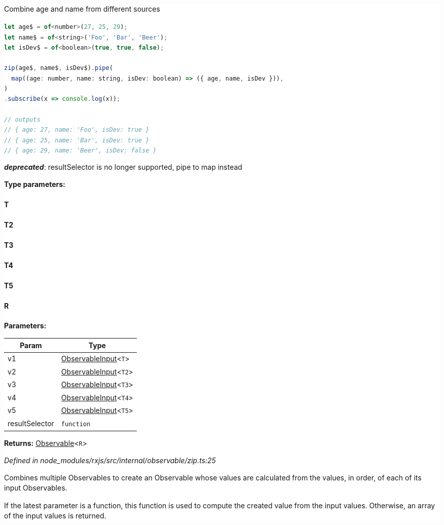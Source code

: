 Combine age and name from different sources

```javascript
let age$ = of<number>(27, 25, 29);
let name$ = of<string>('Foo', 'Bar', 'Beer');
let isDev$ = of<boolean>(true, true, false);

zip(age$, name$, isDev$).pipe(
  map((age: number, name: string, isDev: boolean) => ({ age, name, isDev })),
)
.subscribe(x => console.log(x));

// outputs
// { age: 27, name: 'Foo', isDev: true }
// { age: 25, name: 'Bar', isDev: true }
// { age: 29, name: 'Beer', isDev: false }
```
*__deprecated__*: resultSelector is no longer supported, pipe to map instead

**Type parameters:**

#### T 
#### T2 
#### T3 
#### T4 
#### T5 
#### R 
**Parameters:**

| Param | Type |
| ------ | ------ |
| v1 | [ObservableInput](_node_modules_rxjs_src_internal_types_.md#observableinput)<`T`> |
| v2 | [ObservableInput](_node_modules_rxjs_src_internal_types_.md#observableinput)<`T2`> |
| v3 | [ObservableInput](_node_modules_rxjs_src_internal_types_.md#observableinput)<`T3`> |
| v4 | [ObservableInput](_node_modules_rxjs_src_internal_types_.md#observableinput)<`T4`> |
| v5 | [ObservableInput](_node_modules_rxjs_src_internal_types_.md#observableinput)<`T5`> |
| resultSelector | `function` |

**Returns:** [Observable](../classes/_node_modules_rxjs_src_internal_observable_.observable.md)<`R`>

*Defined in node_modules/rxjs/src/internal/observable/zip.ts:25*

Combines multiple Observables to create an Observable whose values are calculated from the values, in order, of each of its input Observables.

If the latest parameter is a function, this function is used to compute the created value from the input values. Otherwise, an array of the input values is returned.
